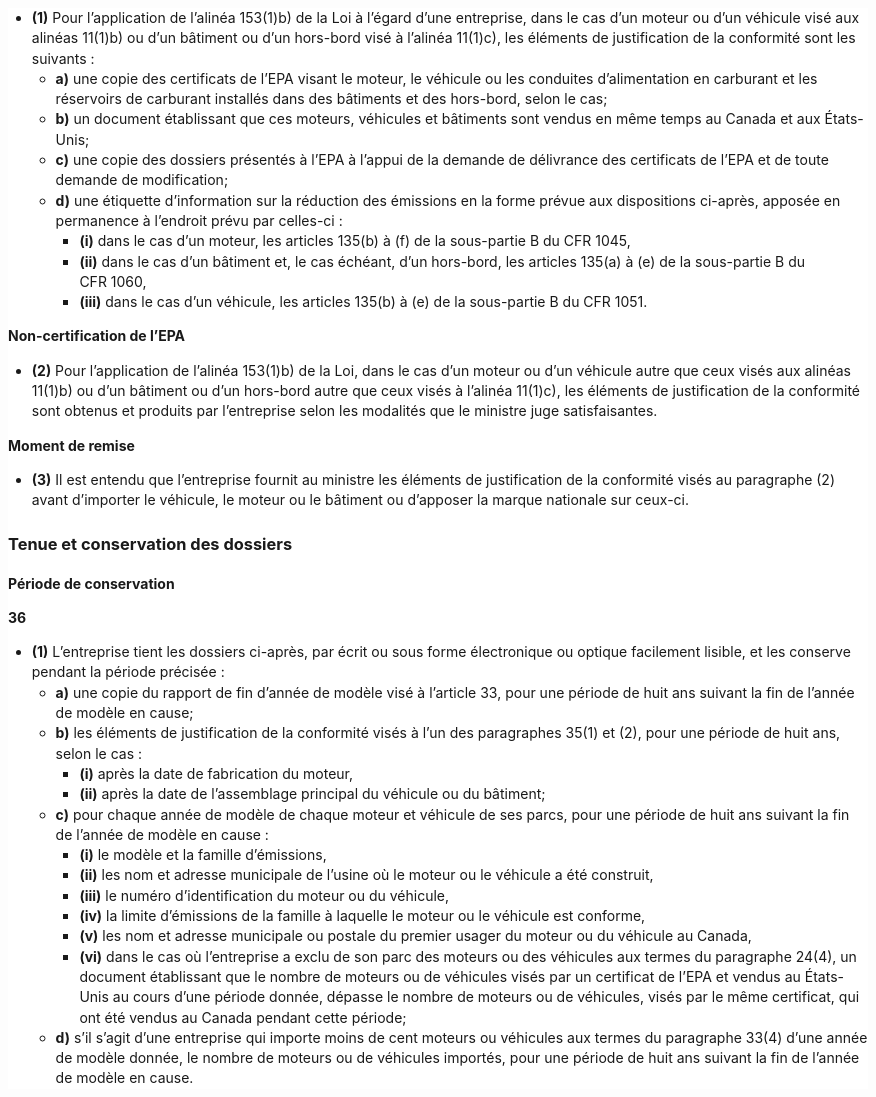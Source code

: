 - **(1)** Pour l’application de l’alinéa 153(1)b) de la Loi à l’égard d’une entreprise, dans le cas d’un moteur ou d’un véhicule visé aux alinéas 11(1)b) ou d’un bâtiment ou d’un hors-bord visé à l’alinéa 11(1)c), les éléments de justification de la conformité sont les suivants :
	- **a)** une copie des certificats de l’EPA visant le moteur, le véhicule ou les conduites d’alimentation en carburant et les réservoirs de carburant installés dans des bâtiments et des hors-bord, selon le cas;
	- **b)** un document établissant que ces moteurs, véhicules et bâtiments sont vendus en même temps au Canada et aux États-Unis;
	- **c)** une copie des dossiers présentés à l’EPA à l’appui de la demande de délivrance des certificats de l’EPA et de toute demande de modification;
	- **d)** une étiquette d’information sur la réduction des émissions en la forme prévue aux dispositions ci-après, apposée en permanence à l’endroit prévu par celles-ci :
		- **(i)** dans le cas d’un moteur, les articles 135(b) à (f) de la sous-partie B du CFR 1045,
		- **(ii)** dans le cas d’un bâtiment et, le cas échéant, d’un hors-bord, les articles 135(a) à (e) de la sous-partie B du CFR 1060,
		- **(iii)** dans le cas d’un véhicule, les articles 135(b) à (e) de la sous-partie B du CFR 1051.

**Non-certification de l’EPA**

- **(2)** Pour l’application de l’alinéa 153(1)b) de la Loi, dans le cas d’un moteur ou d’un véhicule autre que ceux visés aux alinéas 11(1)b) ou d’un bâtiment ou d’un hors-bord autre que ceux visés à l’alinéa 11(1)c), les éléments de justification de la conformité sont obtenus et produits par l’entreprise selon les modalités que le ministre juge satisfaisantes.

**Moment de remise**

- **(3)** Il est entendu que l’entreprise fournit au ministre les éléments de justification de la conformité visés au paragraphe (2) avant d’importer le véhicule, le moteur ou le bâtiment ou d’apposer la marque nationale sur ceux-ci.




### Tenue et conservation des dossiers



**Période de conservation**

**36** 

- **(1)** L’entreprise tient les dossiers ci-après, par écrit ou sous forme électronique ou optique facilement lisible, et les conserve pendant la période précisée :
	- **a)** une copie du rapport de fin d’année de modèle visé à l’article 33, pour une période de huit ans suivant la fin de l’année de modèle en cause;
	- **b)** les éléments de justification de la conformité visés à l’un des paragraphes 35(1) et (2), pour une période de huit ans, selon le cas :
		- **(i)** après la date de fabrication du moteur,
		- **(ii)** après la date de l’assemblage principal du véhicule ou du bâtiment;
	- **c)** pour chaque année de modèle de chaque moteur et véhicule de ses parcs, pour une période de huit ans suivant la fin de l’année de modèle en cause :
		- **(i)** le modèle et la famille d’émissions,
		- **(ii)** les nom et adresse municipale de l’usine où le moteur ou le véhicule a été construit,
		- **(iii)** le numéro d’identification du moteur ou du véhicule,
		- **(iv)** la limite d’émissions de la famille à laquelle le moteur ou le véhicule est conforme,
		- **(v)** les nom et adresse municipale ou postale du premier usager du moteur ou du véhicule au Canada,
		- **(vi)** dans le cas où l’entreprise a exclu de son parc des moteurs ou des véhicules aux termes du paragraphe 24(4), un document établissant que le nombre de moteurs ou de véhicules visés par un certificat de l’EPA et vendus au États-Unis au cours d’une période donnée, dépasse le nombre de moteurs ou de véhicules, visés par le même certificat, qui ont été vendus au Canada pendant cette période;
	- **d)** s’il s’agit d’une entreprise qui importe moins de cent moteurs ou véhicules aux termes du paragraphe 33(4) d’une année de modèle donnée, le nombre de moteurs ou de véhicules importés, pour une période de huit ans suivant la fin de l’année de modèle en cause.
